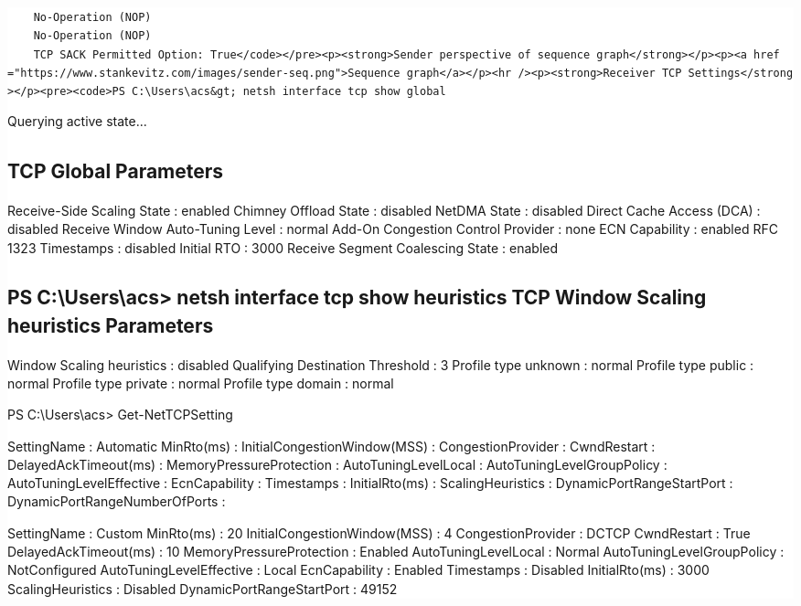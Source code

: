         No-Operation (NOP)
        No-Operation (NOP)
        TCP SACK Permitted Option: True</code></pre><p><strong>Sender perspective of sequence graph</strong></p><p><a href="https://www.stankevitz.com/images/sender-seq.png">Sequence graph</a></p><hr /><p><strong>Receiver TCP Settings</strong></p><pre><code>PS C:\Users\acs&gt; netsh interface tcp show global
Querying active state...

TCP Global Parameters
----------------------------------------------
Receive-Side Scaling State          : enabled
Chimney Offload State               : disabled
NetDMA State                        : disabled
Direct Cache Access (DCA)           : disabled
Receive Window Auto-Tuning Level    : normal
Add-On Congestion Control Provider  : none
ECN Capability                      : enabled
RFC 1323 Timestamps                 : disabled
Initial RTO                         : 3000
Receive Segment Coalescing State    : enabled

PS C:\Users\acs&gt; netsh interface tcp show heuristics
TCP Window Scaling heuristics Parameters
----------------------------------------------
Window Scaling heuristics         : disabled
Qualifying Destination Threshold  : 3
Profile type unknown              : normal
Profile type public               : normal
Profile type private              : normal
Profile type domain               : normal

PS C:\Users\acs&gt; Get-NetTCPSetting

SettingName                   : Automatic
MinRto(ms)                    : 
InitialCongestionWindow(MSS)  : 
CongestionProvider            : 
CwndRestart                   : 
DelayedAckTimeout(ms)         : 
MemoryPressureProtection      : 
AutoTuningLevelLocal          : 
AutoTuningLevelGroupPolicy    : 
AutoTuningLevelEffective      : 
EcnCapability                 : 
Timestamps                    : 
InitialRto(ms)                : 
ScalingHeuristics             : 
DynamicPortRangeStartPort     : 
DynamicPortRangeNumberOfPorts :

SettingName                   : Custom
MinRto(ms)                    : 20
InitialCongestionWindow(MSS)  : 4
CongestionProvider            : DCTCP
CwndRestart                   : True
DelayedAckTimeout(ms)         : 10
MemoryPressureProtection      : Enabled
AutoTuningLevelLocal          : Normal
AutoTuningLevelGroupPolicy    : NotConfigured
AutoTuningLevelEffective      : Local
EcnCapability                 : Enabled
Timestamps                    : Disabled
InitialRto(ms)                : 3000
ScalingHeuristics             : Disabled
DynamicPortRangeStartPort     : 49152